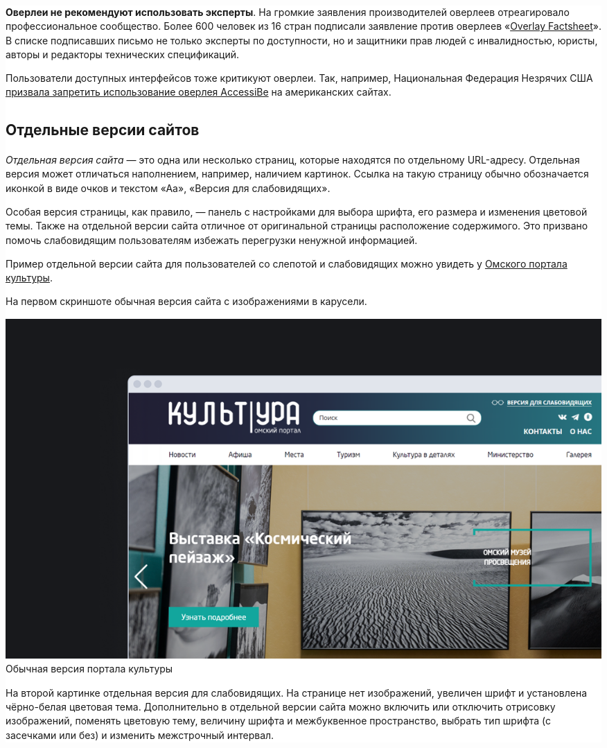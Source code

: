 **Оверлеи не рекомендуют использовать эксперты**. На громкие заявления производителей оверлеев отреагировало профессиональное сообщество. Более 600 человек из 16 стран подписали заявление против оверлеев «[Overlay Factsheet](https://overlayfactsheet.com/en/)». В списке подписавших письмо не только эксперты по доступности, но и защитники прав людей с инвалидностью, юристы, авторы и редакторы технических спецификаций.

Пользователи доступных интерфейсов тоже критикуют оверлеи. Так, например, Национальная Федерация Незрячих США [призвала запретить использование оверлея AccessiBe](https://nfb.org/about-us/press-room/national-convention-sponsorship-statement-regarding-accessibe/) на американских сайтах.

## Отдельные версии сайтов

_Отдельная версия сайта_ — это одна или несколько страниц, которые находятся по отдельному URL-адресу. Отдельная версия может отличаться наполнением, например, наличием картинок. Ссылка на такую страницу обычно обозначается иконкой в виде очков и текстом «Аа», «Версия для слабовидящих».

Особая версия страницы, как правило, — панель с настройками для выбора шрифта, его размера и изменения цветовой темы. Также на отдельной версии сайта отличное от оригинальной страницы расположение содержимого. Это призвано помочь слабовидящим пользователям избежать перегрузки ненужной информацией.

Пример отдельной версии сайта для пользователей со слепотой и слабовидящих можно увидеть у [Омского портала культуры](https://kultura55.ru).

На первом скриншоте обычная версия сайта с изображениями в карусели.

![Обычная версия портала культуры](images/ordinary-page.png)
Обычная версия портала культуры

На второй картинке отдельная версия для слабовидящих. На странице нет изображений, увеличен шрифт и установлена чёрно-белая цветовая тема. Дополнительно в отдельной версии сайта можно включить или отключить отрисовку изображений, поменять цветовую тему, величину шрифта и межбуквенное пространство, выбрать тип шрифта (с засечками или без) и изменить межстрочный интервал.
